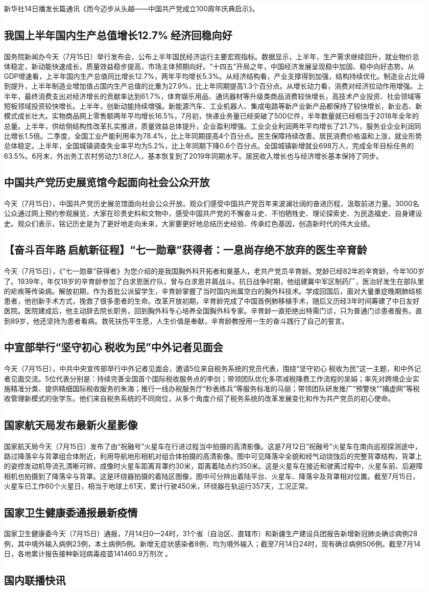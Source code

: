 新华社14日播发长篇通讯《而今迈步从头越——中国共产党成立100周年庆典启示》。


## 我国上半年国内生产总值增长12.7% 经济回稳向好


国务院新闻办今天（7月15日）举行发布会，公布上半年国民经济运行主要宏观指标。数据显示，上半年，生产需求继续回升，就业物价总体稳定，新动能快速成长，质量效益稳步提高，市场主体预期向好。“十四五”开局之年，中国经济发展呈现稳中加固、稳中向好态势。从GDP增速看，上半年国内生产总值同比增长12.7%，两年平均增长5.3%。从经济结构看，产业支撑得到加强，结构持续优化。制造业占比得到提升，上半年制造业增加值占国内生产总值的比重为27.9%，比上年同期提高1.3个百分点。从增长动力看，消费对经济拉动作用增强。上半年，最终消费支出对经济增长的贡献率达到61.7%，体育娱乐用品、通讯器材等升级类商品消费较快增长，高技术产业投资、社会领域等短板领域投资较快增长。上半年，创新动能持续增强。新能源汽车、工业机器人、集成电路等新产业新产品都保持了较快增长，新业态、新模式成长壮大。实物商品网上零售额两年平均增长16.5%，7月初，快递业务量已经突破了500亿件，半年数量就已经相当于2018年全年的总量。上半年，供给侧结构性改革扎实推进，质量效益总体提升，企业盈利增强。工业企业利润两年平均增长了21.7%，服务业企业利润同比增长1.5倍。二季度，全国工业产能利用率为78.4%，比上年同期提高4个百分点。民生保障持续改善。居民消费价格温和上涨，就业形势总体稳定。上半年，全国城镇调查失业率平均为5.2%，比上年同期下降0.6个百分点。全国城镇新增就业698万人，完成全年目标任务的63.5%。6月末，外出务工农村劳动力1.8亿人，基本恢复到了2019年同期水平。居民收入增长也与经济增长基本保持了同步。


## 中国共产党历史展览馆今起面向社会公众开放


今天（7月15日），中国共产党历史展览馆面向社会公众开放。观众们感受中国共产党百年来波澜壮阔的奋进历程，汲取前进力量。3000名公众通过网上预约参观展览，大家在珍贵史料和文物中，感受中国共产党的不懈奋斗史、不怕牺牲史、理论探索史、为民造福史、自身建设史。观众们表示，铭记历史是为了更好地走向未来，大家要更好地总结历史经验、传承红色基因，创造新时代的伟大业绩。


## 【奋斗百年路 启航新征程】“七一勋章”获得者：一息尚存绝不放弃的医生辛育龄


今天（7月15日），《“七一勋章”获得者》为您介绍的是我国胸外科开拓者和奠基人，老共产党员辛育龄。党龄已经82年的辛育龄，今年100岁了。1939年，年仅18岁的辛育龄参加了白求恩医疗队，曾与白求恩并肩战斗。抗日战争时期，他组建冀中军区制药厂，医治好发生在部队里的疟疾等传染病。解放初期，作为首批公派留学生，辛育龄掌握了当时国内尚属空白的胸外科技术。学成回国后，面对大量重症晚期肺结核患者，他创新手术方式，挽救了很多患者的生命。改革开放初期，辛育龄完成了中国首例肺移植手术，随后又历经3年时间筹建了中日友好医院。医院建成后，他主动辞去院长职务，回到胸外科专心培养全国胸外科专家。辛育龄一直拒绝出特需门诊，只为普通门诊患者服务。直到89岁，他还坚持为患者看病。救死扶伤平生愿，人生价值是奉献，辛育龄教授用一生的奋斗践行了自己的誓言。


## 中宣部举行“坚守初心 税收为民”中外记者见面会


今天（7月15日），中共中央宣传部举行中外记者见面会，邀请5位来自税务系统的党员代表，围绕“坚守初心 税收为民”这一主题，和中外记者见面交流。5位代表分别是：持续完善全国首个国际税收服务点的李剑；带领团队优化多项减税降费工作流程的吴娟；率先对跨境企业实施精准分类、提供精细国际税收服务的朱海；推行一线办税服务厅“秒表练兵”等服务标准的马丽；带领团队研发推广“预警快”“捕虚网”等税收管理新模式的张学东。他们来自税务系统的不同岗位，从多个角度介绍了税务系统的改革发展变化和作为共产党员的初心使命。


## 国家航天局发布最新火星影像


国家航天局今天（7月15日）发布了由“祝融号”火星车在行进过程当中拍摄的高清影像。这是7月12日“祝融号”火星车在南向巡视探测途中，路过降落伞与背罩组合体附近，利用导航地形相机对组合体拍摄的高清影像。图中可见降落伞全貌和经气动烧蚀后的完整背罩结构，背罩上的姿控发动机导流孔清晰可辨，成像时火星车距离背罩约30米，距离着陆点约350米。这是火星车在接近和驶离过程中，火星车前、后避障相机也拍摄到了降落伞与背罩。这是环绕器拍摄的着陆区图像，图中可分辨出着陆平台、火星车、降落伞及背罩相对位置。截至7月15日，火星车已工作60个火星日，相当于地球上61天，累计行驶450米，环绕器在轨运行357天，工况正常。


## 国家卫生健康委通报最新疫情


国家卫生健康委今天（7月15日）通报，7月14日0—24时，31个省（自治区、直辖市）和新疆生产建设兵团报告新增新冠肺炎确诊病例28例，其中境外输入病例23例，本土病例5例。新增无症状感染者8例，均为境外输入；截至7月14日24时，现有确诊病例506例。截至7月14日，各地累计报告接种新冠病毒疫苗141460.9万剂次 。


## 国内联播快讯
